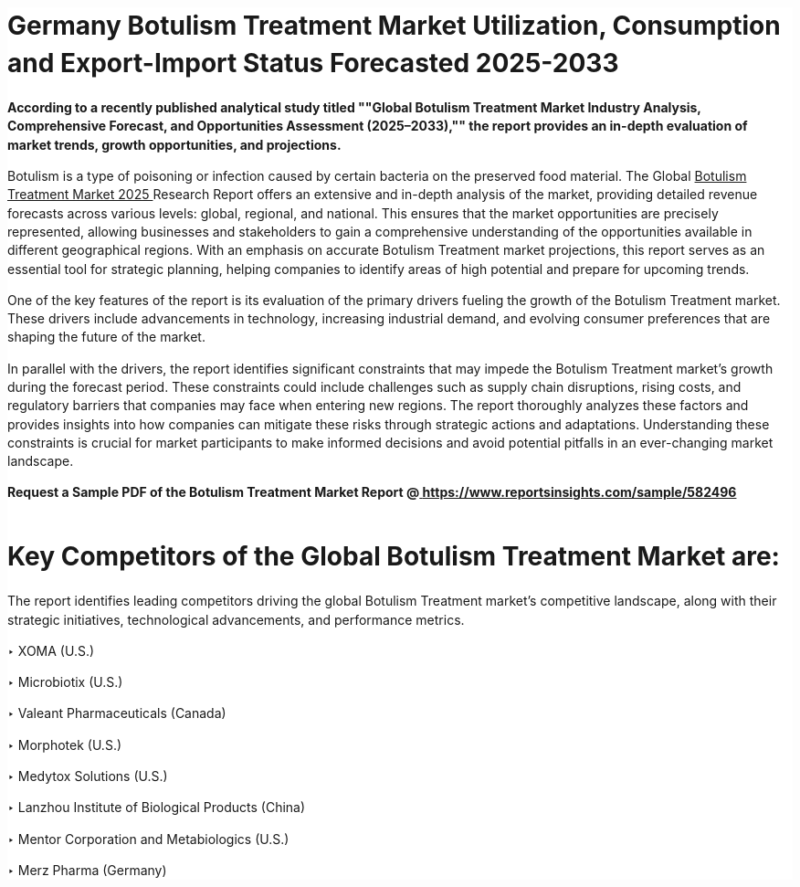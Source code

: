 # Germany Botulism Treatment Market Utilization, Consumption and Export-Import Status Forecasted 2025-2033

<strong>According to a recently published analytical study titled ""Global Botulism Treatment Market Industry Analysis, Comprehensive Forecast, and Opportunities Assessment (2025–2033),"" the report provides an in-depth evaluation of market trends, growth opportunities, and projections.</strong>

Botulism is a type of poisoning or infection caused by certain bacteria on the preserved food material. The Global <a href=https://www.reportsinsights.com/sample/582496>Botulism Treatment Market 2025 </a> Research Report offers an extensive and in-depth analysis of the market, providing detailed revenue forecasts across various levels: global, regional, and national. This ensures that the market opportunities are precisely represented, allowing businesses and stakeholders to gain a comprehensive understanding of the opportunities available in different geographical regions. With an emphasis on accurate Botulism Treatment market projections, this report serves as an essential tool for strategic planning, helping companies to identify areas of high potential and prepare for upcoming trends.

One of the key features of the report is its evaluation of the primary drivers fueling the growth of the Botulism Treatment market. These drivers include advancements in technology, increasing industrial demand, and evolving consumer preferences that are shaping the future of the market. 

In parallel with the drivers, the report identifies significant constraints that may impede the Botulism Treatment market’s growth during the forecast period. These constraints could include challenges such as supply chain disruptions, rising costs, and regulatory barriers that companies may face when entering new regions. The report thoroughly analyzes these factors and provides insights into how companies can mitigate these risks through strategic actions and adaptations. Understanding these constraints is crucial for market participants to make informed decisions and avoid potential pitfalls in an ever-changing market landscape.

<strong>Request a Sample PDF of the Botulism Treatment Market Report </strong><strong>@<a href=https://www.reportsinsights.com/sample/582496> https://www.reportsinsights.com/sample/582496</a></strong></font>

# <strong>Key Competitors of the Global Botulism Treatment Market are:</strong>

The report identifies leading competitors driving the global Botulism Treatment market’s competitive landscape, along with their strategic initiatives, technological advancements, and performance metrics.

‣ XOMA (U.S.)

‣ Microbiotix (U.S.)

‣ Valeant Pharmaceuticals (Canada)

‣ Morphotek (U.S.)

‣ Medytox Solutions (U.S.)

‣ Lanzhou Institute of Biological Products (China)

‣ Mentor Corporation and Metabiologics (U.S.)

‣ Merz Pharma (Germany)
